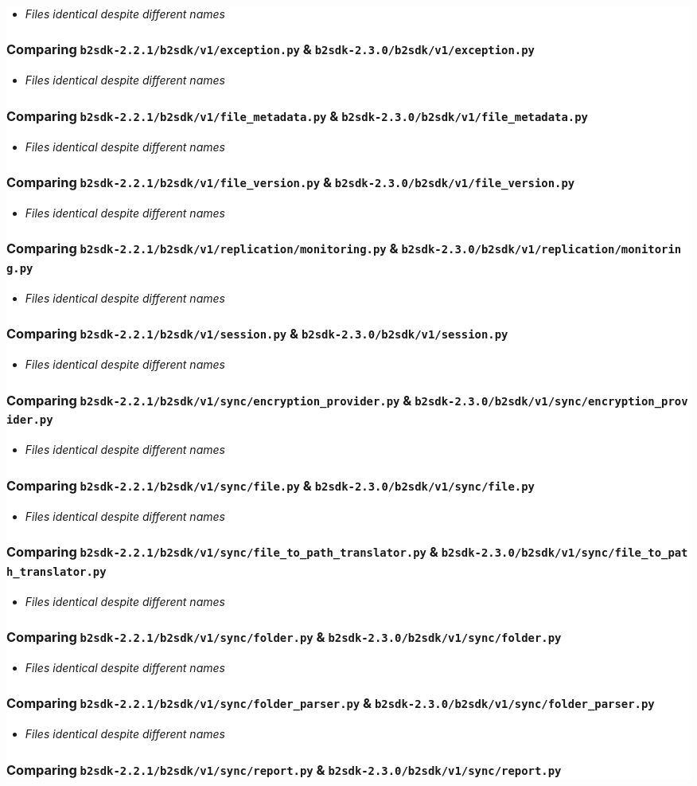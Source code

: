  * *Files identical despite different names*

### Comparing `b2sdk-2.2.1/b2sdk/v1/exception.py` & `b2sdk-2.3.0/b2sdk/v1/exception.py`

 * *Files identical despite different names*

### Comparing `b2sdk-2.2.1/b2sdk/v1/file_metadata.py` & `b2sdk-2.3.0/b2sdk/v1/file_metadata.py`

 * *Files identical despite different names*

### Comparing `b2sdk-2.2.1/b2sdk/v1/file_version.py` & `b2sdk-2.3.0/b2sdk/v1/file_version.py`

 * *Files identical despite different names*

### Comparing `b2sdk-2.2.1/b2sdk/v1/replication/monitoring.py` & `b2sdk-2.3.0/b2sdk/v1/replication/monitoring.py`

 * *Files identical despite different names*

### Comparing `b2sdk-2.2.1/b2sdk/v1/session.py` & `b2sdk-2.3.0/b2sdk/v1/session.py`

 * *Files identical despite different names*

### Comparing `b2sdk-2.2.1/b2sdk/v1/sync/encryption_provider.py` & `b2sdk-2.3.0/b2sdk/v1/sync/encryption_provider.py`

 * *Files identical despite different names*

### Comparing `b2sdk-2.2.1/b2sdk/v1/sync/file.py` & `b2sdk-2.3.0/b2sdk/v1/sync/file.py`

 * *Files identical despite different names*

### Comparing `b2sdk-2.2.1/b2sdk/v1/sync/file_to_path_translator.py` & `b2sdk-2.3.0/b2sdk/v1/sync/file_to_path_translator.py`

 * *Files identical despite different names*

### Comparing `b2sdk-2.2.1/b2sdk/v1/sync/folder.py` & `b2sdk-2.3.0/b2sdk/v1/sync/folder.py`

 * *Files identical despite different names*

### Comparing `b2sdk-2.2.1/b2sdk/v1/sync/folder_parser.py` & `b2sdk-2.3.0/b2sdk/v1/sync/folder_parser.py`

 * *Files identical despite different names*

### Comparing `b2sdk-2.2.1/b2sdk/v1/sync/report.py` & `b2sdk-2.3.0/b2sdk/v1/sync/report.py`
